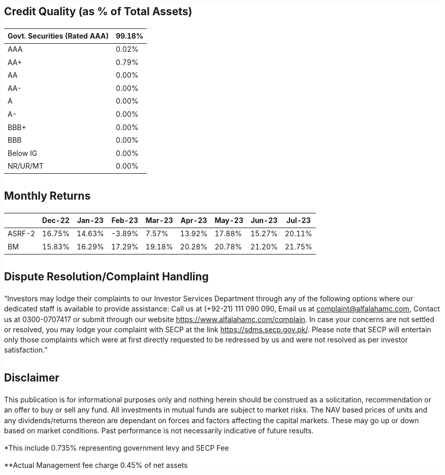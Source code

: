 ## Credit Quality (as % of Total Assets)

| Govt. Securities (Rated AAA) | 99.18% |
| ---------------------------- | ------ |
| AAA                          | 0.02%  |
| AA+                          | 0.79%  |
| AA                           | 0.00%  |
| AA-                          | 0.00%  |
| A                            | 0.00%  |
| A-                           | 0.00%  |
| BBB+                         | 0.00%  |
| BBB                          | 0.00%  |
| Below IG                     | 0.00%  |
| NR/UR/MT                     | 0.00%  |

## Monthly Returns

|        | Dec-22 | Jan-23 | Feb-23 | Mar-23 | Apr-23 | May-23 | Jun-23 | Jul-23 |
| ------ | ------ | ------ | ------ | ------ | ------ | ------ | ------ | ------ |
| ASRF-2 | 16.75% | 14.63% | -3.89% | 7.57%  | 13.92% | 17.88% | 15.27% | 20.11% |
| BM     | 15.83% | 16.29% | 17.29% | 19.18% | 20.28% | 20.78% | 21.20% | 21.75% |

## Dispute Resolution/Complaint Handling

“Investors may lodge their complaints to our Investor Services Department through any of the following options where our dedicated staff is available to provide assistance: Call us at (+92-21) 111 090 090, Email us at complaint@alfalahamc.com, Contact us at 0300-0707417 or submit through our website https://www.alfalahamc.com/complain. In case your concerns are not settled or resolved, you may lodge your complaint with SECP at the link https://sdms.secp.gov.pk/. Please note that SECP will entertain only those complaints which were at first directly requested to be redressed by us and were not resolved as per investor satisfaction.”

## Disclaimer

This publication is for informational purposes only and nothing herein should be construed as a solicitation, recommendation or an offer to buy or sell any fund. All investments in mutual funds are subject to market risks. The NAV based prices of units and any dividends/returns thereon are dependant on forces and factors affecting the capital markets. These may go up or down based on market conditions. Past performance is not necessarily indicative of future results.

\*This include 0.735% representing government levy and SECP Fee

\*\*Actual Management fee charge 0.45% of net assets
